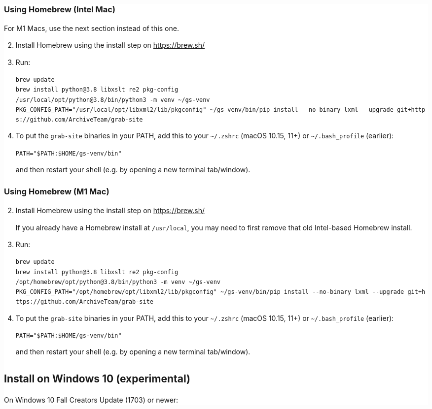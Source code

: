 ### Using Homebrew (**Intel Mac**)

For M1 Macs, use the next section instead of this one.

2.	Install Homebrew using the install step on https://brew.sh/

3.	Run:

	```
	brew update
	brew install python@3.8 libxslt re2 pkg-config
	/usr/local/opt/python@3.8/bin/python3 -m venv ~/gs-venv
	PKG_CONFIG_PATH="/usr/local/opt/libxml2/lib/pkgconfig" ~/gs-venv/bin/pip install --no-binary lxml --upgrade git+https://github.com/ArchiveTeam/grab-site
	```

4.	To put the `grab-site` binaries in your PATH, add this to your `~/.zshrc` (macOS 10.15, 11+) or `~/.bash_profile` (earlier):

	```
	PATH="$PATH:$HOME/gs-venv/bin"
	```

	and then restart your shell (e.g. by opening a new terminal tab/window).

### Using Homebrew (**M1 Mac**)

2.	Install Homebrew using the install step on https://brew.sh/

	If you already have a Homebrew install at `/usr/local`, you may need to first remove that old Intel-based Homebrew install.

3.	Run:

	```
	brew update
	brew install python@3.8 libxslt re2 pkg-config
	/opt/homebrew/opt/python@3.8/bin/python3 -m venv ~/gs-venv
	PKG_CONFIG_PATH="/opt/homebrew/opt/libxml2/lib/pkgconfig" ~/gs-venv/bin/pip install --no-binary lxml --upgrade git+https://github.com/ArchiveTeam/grab-site
	```

4.	To put the `grab-site` binaries in your PATH, add this to your `~/.zshrc` (macOS 10.15, 11+) or `~/.bash_profile` (earlier):

	```
	PATH="$PATH:$HOME/gs-venv/bin"
	```

	and then restart your shell (e.g. by opening a new terminal tab/window).



Install on Windows 10 (experimental)
---

On Windows 10 Fall Creators Update (1703) or newer:
